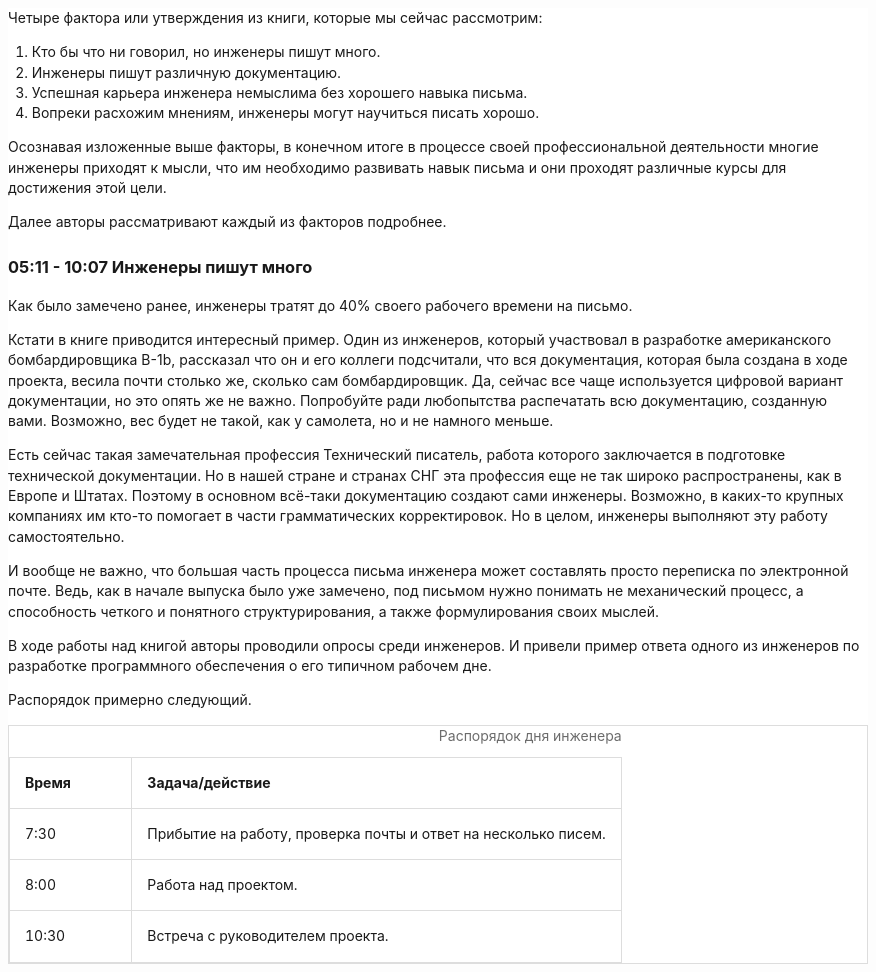 Четыре фактора или утверждения из книги, которые мы сейчас рассмотрим:
1. Кто бы что ни говорил, но инженеры пишут много.
2. Инженеры пишут различную документацию.
3. Успешная карьера инженера немыслима без хорошего навыка письма.
4. Вопреки расхожим мнениям, инженеры могут научиться писать хорошо.

Осознавая изложенные выше факторы, в конечном итоге в процессе своей профессиональной деятельности многие инженеры приходят к мысли, что им необходимо развивать навык письма и они проходят различные курсы для достижения этой цели. 

Далее авторы рассматривают каждый из факторов подробнее.

### 05:11 - 10:07 Инженеры пишут много

Как было замечено ранее, инженеры тратят до 40% своего рабочего времени на письмо. 

Кстати в книге приводится интересный пример. Один из инженеров, который участвовал в разработке американского бомбардировщика B-1b, рассказал что он и его коллеги подсчитали, что вся документация, которая была создана в ходе проекта, весила почти столько же, сколько сам бомбардировщик. Да, сейчас все чаще используется цифровой вариант документации, но это опять же не важно. Попробуйте ради любопытства распечатать  всю документацию, созданную вами. Возможно, вес будет не такой, как у самолета, но и не намного меньше.

Есть сейчас такая замечательная профессия Технический писатель, работа которого заключается в подготовке технической документации. Но в нашей стране и странах СНГ эта профессия еще не так широко распространены, как в Европе и Штатах. Поэтому в основном всё-таки документацию создают сами инженеры. Возможно, в каких-то крупных компаниях им кто-то помогает в части грамматических корректировок. Но в целом, инженеры выполняют эту работу самостоятельно.

И вообще не важно, что большая часть процесса письма инженера может составлять просто переписка по электронной почте. Ведь, как в начале выпуска было уже замечено, под письмом нужно понимать не механический процесс, а способность четкого и понятного структурирования, а также формулирования своих мыслей.

В ходе работы над книгой авторы проводили опросы среди инженеров. И привели пример ответа одного из инженеров по разработке программного обеспечения о его типичном рабочем дне.

Распорядок примерно следующий.

<table style="border: 1px solid #ddd; border-collapse: collapse; text-align: left; width: 100%;">
    <caption style="color: #6c6c6c; text-align: right;">Распорядок дня инженера</caption>
    <colgroup>
    <col width="20%" />
    <col width="80%" />
    </colgroup>
    <thead>
        <tr class="header">
            <th style="border: 1px solid #ddd; text-align: left; padding: 15px;">Время</th>
            <th style="border: 1px solid #ddd; text-align: left; padding: 15px;">Задача/действие</th>
        </tr>
    </thead>
    <tbody>
        <tr>
            <td markdown="span" style="border: 1px solid #ddd; text-align: left; padding: 15px;">7:30</td>
            <td markdown="span" style="border: 1px solid #ddd; text-align: left; padding: 15px;">Прибытие на работу, проверка почты и ответ на несколько писем.</td>
        </tr>
        <tr>
            <td markdown="span" style="border: 1px solid #ddd; text-align: left; padding: 15px;">8:00</td>
            <td markdown="span" style="border: 1px solid #ddd; text-align: left; padding: 15px;">Работа над проектом.</td>
        </tr>
        <tr>
            <td markdown="span" style="border: 1px solid #ddd; text-align: left; padding: 15px;">10:30</td>
            <td markdown="span" style="border: 1px solid #ddd; text-align: left; padding: 15px;">Встреча с руководителем проекта.</td>
        </tr>